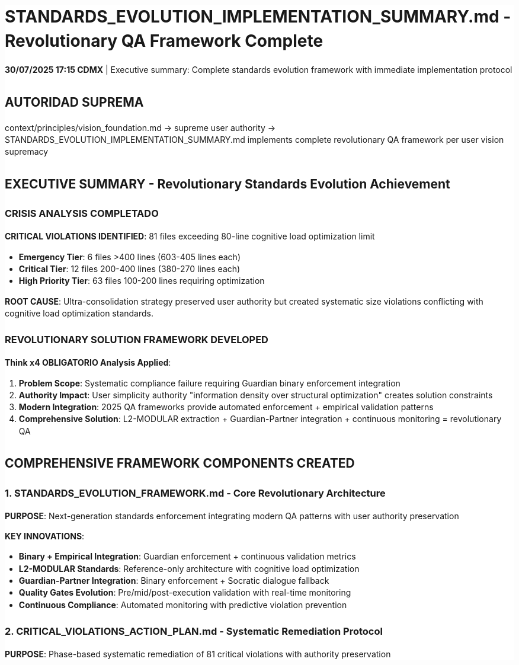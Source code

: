# STANDARDS_EVOLUTION_IMPLEMENTATION_SUMMARY.md - Revolutionary QA Framework Complete

**30/07/2025 17:15 CDMX** | Executive summary: Complete standards evolution framework with immediate implementation protocol

## AUTORIDAD SUPREMA
context/principles/vision_foundation.md → supreme user authority → STANDARDS_EVOLUTION_IMPLEMENTATION_SUMMARY.md implements complete revolutionary QA framework per user vision supremacy

## EXECUTIVE SUMMARY - Revolutionary Standards Evolution Achievement

### **CRISIS ANALYSIS COMPLETADO**
**CRITICAL VIOLATIONS IDENTIFIED**: 81 files exceeding 80-line cognitive load optimization limit
- **Emergency Tier**: 6 files >400 lines (603-405 lines each)
- **Critical Tier**: 12 files 200-400 lines (380-270 lines each) 
- **High Priority Tier**: 63 files 100-200 lines requiring optimization

**ROOT CAUSE**: Ultra-consolidation strategy preserved user authority but created systematic size violations conflicting with cognitive load optimization standards.

### **REVOLUTIONARY SOLUTION FRAMEWORK DEVELOPED**
**Think x4 OBLIGATORIO Analysis Applied**:
1. **Problem Scope**: Systematic compliance failure requiring Guardian binary enforcement integration
2. **Authority Impact**: User simplicity authority "information density over structural optimization" creates solution constraints
3. **Modern Integration**: 2025 QA frameworks provide automated enforcement + empirical validation patterns
4. **Comprehensive Solution**: L2-MODULAR extraction + Guardian-Partner integration + continuous monitoring = revolutionary QA

## COMPREHENSIVE FRAMEWORK COMPONENTS CREATED

### **1. STANDARDS_EVOLUTION_FRAMEWORK.md** - Core Revolutionary Architecture
**PURPOSE**: Next-generation standards enforcement integrating modern QA patterns with user authority preservation

**KEY INNOVATIONS**:
- **Binary + Empirical Integration**: Guardian enforcement + continuous validation metrics
- **L2-MODULAR Standards**: Reference-only architecture with cognitive load optimization
- **Guardian-Partner Integration**: Binary enforcement + Socratic dialogue fallback
- **Quality Gates Evolution**: Pre/mid/post-execution validation with real-time monitoring
- **Continuous Compliance**: Automated monitoring with predictive violation prevention

### **2. CRITICAL_VIOLATIONS_ACTION_PLAN.md** - Systematic Remediation Protocol
**PURPOSE**: Phase-based systematic remediation of 81 critical violations with authority preservation
